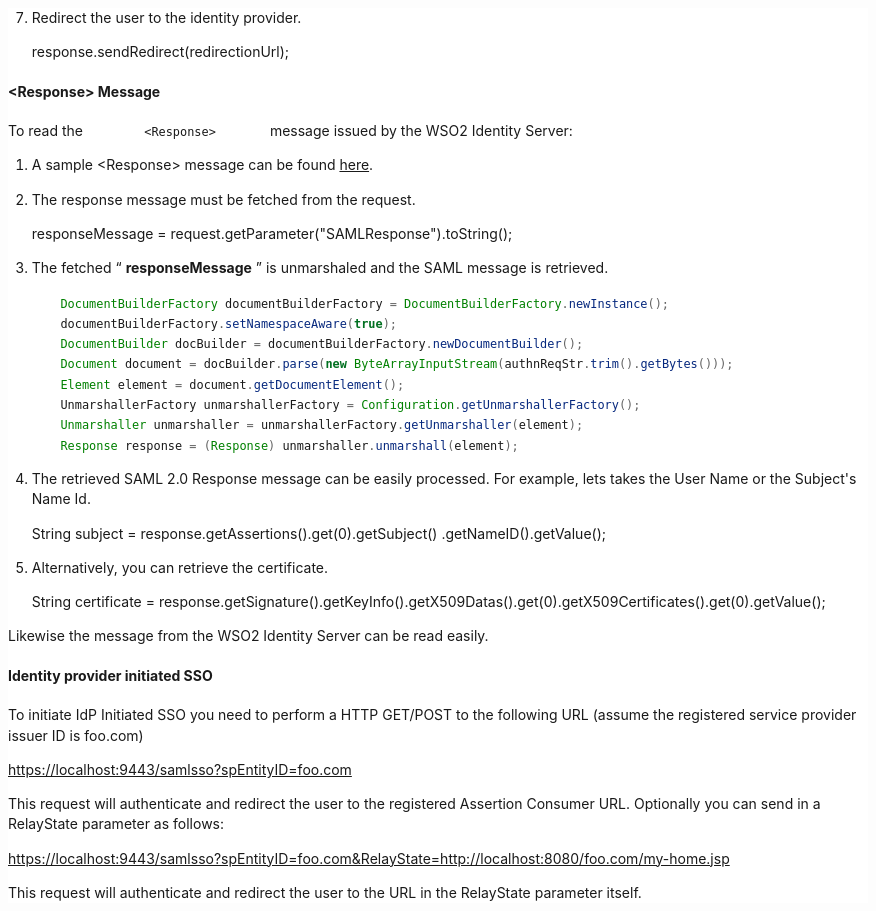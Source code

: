 7.  Redirect the user to the identity provider.

    response.sendRedirect(redirectionUrl);

#### \<Response\> Message

To read the `         <Response>        ` message issued by the WSO2
Identity Server:

1.  A sample \<Response\> message can be found
    [here](http://wso2.org/files/Response.xml).
2.  The response message must be fetched from the request.

    responseMessage = request.getParameter("SAMLResponse").toString();

3.  The fetched “ **responseMessage** ” is unmarshaled and the SAML
    message is retrieved.

    ``` java
        DocumentBuilderFactory documentBuilderFactory = DocumentBuilderFactory.newInstance();
        documentBuilderFactory.setNamespaceAware(true);
        DocumentBuilder docBuilder = documentBuilderFactory.newDocumentBuilder();
        Document document = docBuilder.parse(new ByteArrayInputStream(authnReqStr.trim().getBytes()));
        Element element = document.getDocumentElement();
        UnmarshallerFactory unmarshallerFactory = Configuration.getUnmarshallerFactory();
        Unmarshaller unmarshaller = unmarshallerFactory.getUnmarshaller(element);
        Response response = (Response) unmarshaller.unmarshall(element);
    ```

4.  The retrieved SAML 2.0 Response message can be easily processed. For
    example, lets takes the User Name or the Subject's Name Id.

    String subject = response.getAssertions().get(0).getSubject()
    .getNameID().getValue();

5.  Alternatively, you can retrieve the certificate.

    String certificate =
    response.getSignature().getKeyInfo().getX509Datas().get(0).getX509Certificates().get(0).getValue();

Likewise the message from the WSO2 Identity Server can be read easily.

#### Identity provider initiated SSO

To initiate IdP Initiated SSO you need to perform a HTTP GET/POST to the
following URL (assume the registered service provider issuer ID is
foo.com)

<https://localhost:9443/samlsso?spEntityID=foo.com>

This request will authenticate and redirect the user to the registered
Assertion Consumer URL. Optionally you can send in a RelayState
parameter as follows:

<https://localhost:9443/samlsso?spEntityID=foo.com&RelayState=http://localhost:8080/foo.com/my-home.jsp>

This request will authenticate and redirect the user to the URL in the
RelayState parameter itself.
